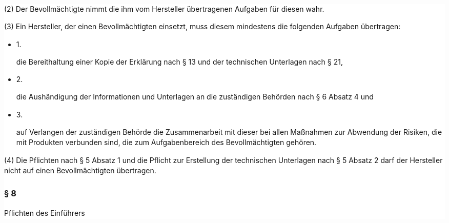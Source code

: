 </div>

<div class="jurAbsatz">

(2) Der Bevollmächtigte nimmt die ihm vom Hersteller übertragenen
Aufgaben für diesen wahr.

</div>

<div class="jurAbsatz">

(3) Ein Hersteller, der einen Bevollmächtigten einsetzt, muss diesem
mindestens die folgenden Aufgaben übertragen:

  - 1\.
    
    <div>
    
    die Bereithaltung einer Kopie der Erklärung nach § 13 und der
    technischen Unterlagen nach § 21,
    
    </div>

  - 2\.
    
    <div>
    
    die Aushändigung der Informationen und Unterlagen an die zuständigen
    Behörden nach § 6 Absatz 4 und
    
    </div>

  - 3\.
    
    <div>
    
    auf Verlangen der zuständigen Behörde die Zusammenarbeit mit dieser
    bei allen Maßnahmen zur Abwendung der Risiken, die mit Produkten
    verbunden sind, die zum Aufgabenbereich des Bevollmächtigten
    gehören.
    
    </div>

</div>

<div class="jurAbsatz">

(4) Die Pflichten nach § 5 Absatz 1 und die Pflicht zur Erstellung der
technischen Unterlagen nach § 5 Absatz 2 darf der Hersteller nicht auf
einen Bevollmächtigten übertragen.

</div>

</div>

</div>

</div>

<span id="BJNR266810016BJNE000800000.html"></span>

### § 8  
Pflichten des Einführers
